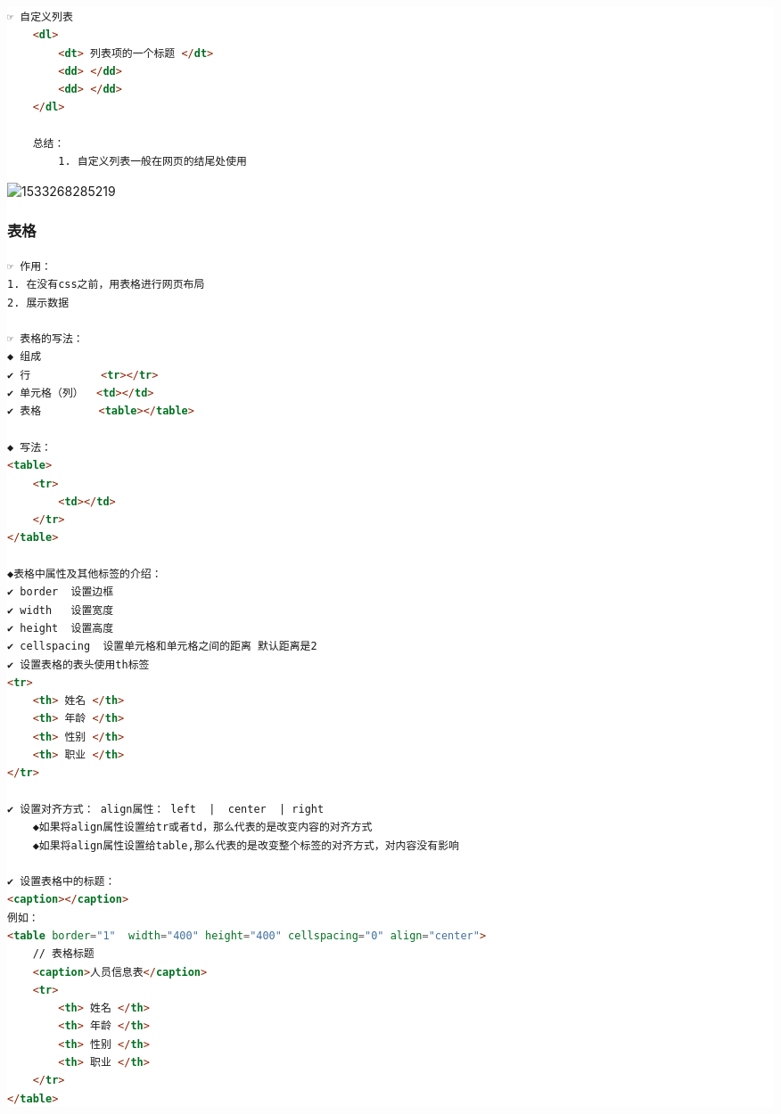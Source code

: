 ```html
☞ 自定义列表
	<dl>
        <dt> 列表项的一个标题 </dt>
        <dd> </dd>
        <dd> </dd>
    </dl>

    总结：
		1. 自定义列表一般在网页的结尾处使用
```

![1533268285219](C:/Users/Administrator/Desktop/html-css%E5%9F%BA%E7%A1%80%E7%AC%94%E8%AE%B0/assets/1533268285219.png)

### 表格

```html
☞ 作用：
1. 在没有css之前，用表格进行网页布局
2. 展示数据

☞ 表格的写法：
◆ 组成
✔ 行    	      <tr></tr>
✔ 单元格（列）  <td></td>
✔ 表格 		 <table></table>

◆ 写法：
<table>
    <tr>
        <td></td>
    </tr>
</table>

◆表格中属性及其他标签的介绍：
✔ border  设置边框
✔ width   设置宽度
✔ height  设置高度
✔ cellspacing  设置单元格和单元格之间的距离 默认距离是2
✔ 设置表格的表头使用th标签
<tr>
    <th> 姓名 </th>
    <th> 年龄 </th>
    <th> 性别 </th>
    <th> 职业 </th>
</tr>

✔ 设置对齐方式： align属性： left  |  center  | right
    ◆如果将align属性设置给tr或者td，那么代表的是改变内容的对齐方式
    ◆如果将align属性设置给table,那么代表的是改变整个标签的对齐方式，对内容没有影响

✔ 设置表格中的标题：
<caption></caption>
例如：
<table border="1"  width="400" height="400" cellspacing="0" align="center">
    // 表格标题
    <caption>人员信息表</caption>
    <tr>
        <th> 姓名 </th>
        <th> 年龄 </th>
        <th> 性别 </th>
        <th> 职业 </th>
    </tr>
</table>
```